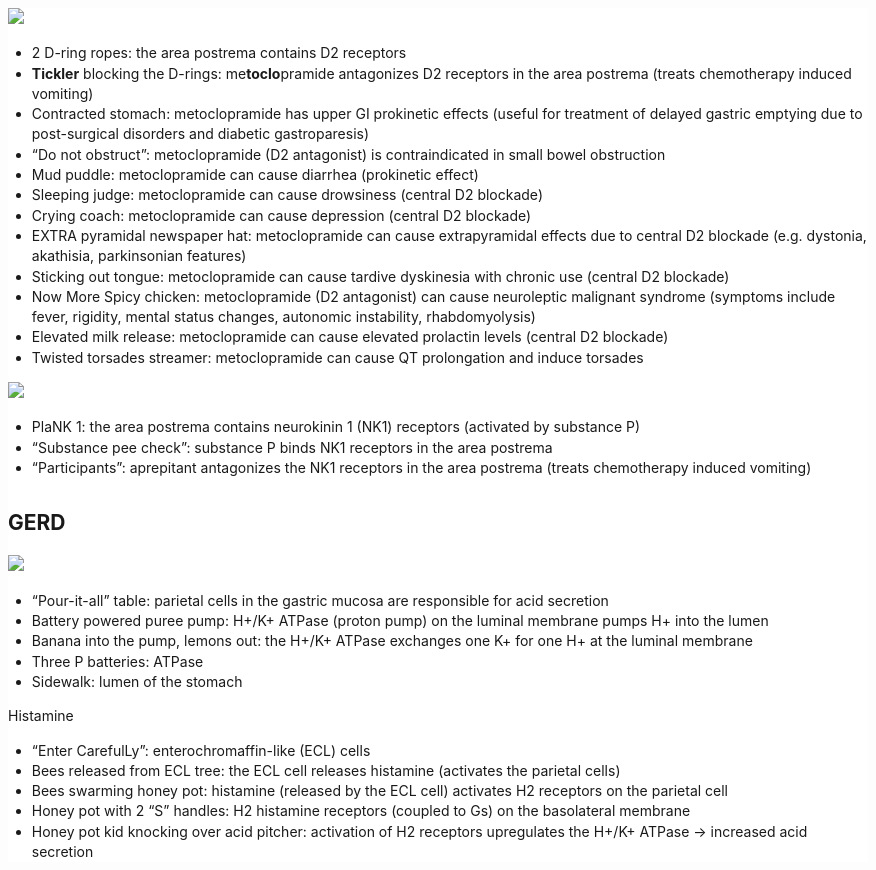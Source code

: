 

![](https://i.imgur.com/1nFOF6t.jpg)

- 2 D-ring ropes: the area postrema contains D2 receptors
- **Tickler** blocking the D-rings: me**toclo**pramide antagonizes D2 receptors in the area postrema (treats chemotherapy induced vomiting)
- Contracted stomach: metoclopramide has upper GI prokinetic effects (useful for treatment of delayed gastric emptying due to post-surgical disorders and diabetic gastroparesis)
- “Do not obstruct”: metoclopramide (D2 antagonist) is contraindicated in small bowel obstruction
- Mud puddle: metoclopramide can cause diarrhea (prokinetic effect)
- Sleeping judge: metoclopramide can cause drowsiness (central D2 blockade)
- Crying coach: metoclopramide can cause depression (central D2 blockade)
- EXTRA pyramidal newspaper hat: metoclopramide can cause extrapyramidal effects due to central D2 blockade (e.g. dystonia, akathisia, parkinsonian features)
- Sticking out tongue: metoclopramide can cause tardive dyskinesia with chronic use (central D2 blockade)
- Now More Spicy chicken: metoclopramide (D2 antagonist) can cause neuroleptic malignant syndrome (symptoms include fever, rigidity, mental status changes, autonomic instability, rhabdomyolysis)
- Elevated milk release: metoclopramide can cause elevated prolactin levels (central D2 blockade)
- Twisted torsades streamer: metoclopramide can cause QT prolongation and induce
  torsades



![](https://i.imgur.com/1nFOF6t.jpg)

- PlaNK 1: the area postrema contains neurokinin 1 (NK1) receptors (activated by substance P)
- “Substance pee check”: substance P binds NK1 receptors in the area postrema
- “Participants”: aprepitant antagonizes the NK1 receptors in the area postrema (treats chemotherapy induced vomiting)

## GERD



![](https://i.imgur.com/10IwAnI.jpg)

- “Pour-it-all” table: parietal cells in the gastric mucosa are responsible for acid secretion
- Battery powered puree pump: H+/K+ ATPase (proton pump) on the luminal membrane pumps H+ into the lumen
- Banana into the pump, lemons out: the H+/K+ ATPase exchanges one K+ for one H+ at the luminal membrane
- Three P batteries: ATPase
- Sidewalk: lumen of the stomach

Histamine

- “Enter CarefulLy”: enterochromaffin-like (ECL) cells
- Bees released from ECL tree: the ECL cell releases histamine (activates the parietal cells)
- Bees swarming honey pot: histamine (released by the ECL cell) activates H2 receptors on the parietal cell
- Honey pot with 2 “S” handles: H2 histamine receptors (coupled to Gs) on the basolateral membrane
- Honey pot kid knocking over acid pitcher: activation of H2 receptors upregulates the H+/K+ ATPase → increased acid secretion
